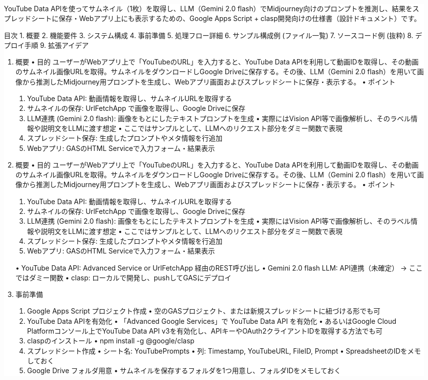 YouTube Data APIを使ってサムネイル（1枚）を取得し、LLM（Gemini 2.0 flash）でMidjourney向けのプロンプトを推測し、結果をスプレッドシートに保存・Webアプリ上にも表示するための、Google Apps Script + clasp開発向けの仕様書（設計ドキュメント）です。

目次
	1.	概要
	2.	機能要件
	3.	システム構成
	4.	事前準備
	5.	処理フロー詳細
	6.	サンプル構成例 (ファイル一覧)
	7.	ソースコード例 (抜粋)
	8.	デプロイ手順
	9.	拡張アイデア

1. 概要
	•	目的
ユーザーがWebアプリ上で「YouTubeのURL」を入力すると、YouTube Data APIを利用して動画IDを取得し、その動画のサムネイル画像URLを取得。サムネイルをダウンロードしGoogle Driveに保存する。その後、LLM（Gemini 2.0 flash）を用いて画像から推測したMidjourney用プロンプトを生成し、Webアプリ画面およびスプレッドシートに保存・表示する。
	•	ポイント
	1.	YouTube Data API: 動画情報を取得し、サムネイルURLを取得する
	2.	サムネイルの保存: UrlFetchApp で画像を取得し、Google Driveに保存
	3.	LLM連携 (Gemini 2.0 flash): 画像をもとにしたテキストプロンプトを生成
	•	実際にはVision API等で画像解析し、そのラベル情報や説明文をLLMに渡す想定
	•	ここではサンプルとして、LLMへのリクエスト部分をダミー関数で表現
	4.	スプレッドシート保存: 生成したプロンプトやメタ情報を行追加
	5.	Webアプリ: GASのHTML Serviceで入力フォーム・結果表示	

1. 概要
	•	目的
ユーザーがWebアプリ上で「YouTubeのURL」を入力すると、YouTube Data APIを利用して動画IDを取得し、その動画のサムネイル画像URLを取得。サムネイルをダウンロードしGoogle Driveに保存する。その後、LLM（Gemini 2.0 flash）を用いて画像から推測したMidjourney用プロンプトを生成し、Webアプリ画面およびスプレッドシートに保存・表示する。
	•	ポイント
	1.	YouTube Data API: 動画情報を取得し、サムネイルURLを取得する
	2.	サムネイルの保存: UrlFetchApp で画像を取得し、Google Driveに保存
	3.	LLM連携 (Gemini 2.0 flash): 画像をもとにしたテキストプロンプトを生成
	•	実際にはVision API等で画像解析し、そのラベル情報や説明文をLLMに渡す想定
	•	ここではサンプルとして、LLMへのリクエスト部分をダミー関数で表現
	4.	スプレッドシート保存: 生成したプロンプトやメタ情報を行追加
	5.	Webアプリ: GASのHTML Serviceで入力フォーム・結果表示	

	•	YouTube Data API: Advanced Service or UrlFetchApp 経由のREST呼び出し
	•	Gemini 2.0 flash LLM: API連携（未確定） → ここではダミー関数
	•	clasp: ローカルで開発し、pushしてGASにデプロイ	

4. 事前準備
	1.	Google Apps Script プロジェクト作成
	•	空のGASプロジェクト、または新規スプレッドシートに紐づける形でも可
	2.	YouTube Data APIを有効化
	•	「Advanced Google Services」で YouTube Data API を有効化
	•	あるいはGoogle Cloud Platformコンソール上でYouTube Data API v3を有効化し、APIキーやOAuth2クライアントIDを取得する方法でも可
	3.	claspのインストール
	•	npm install -g @google/clasp
	4.	スプレッドシート作成
	•	シート名: YouTubePrompts
	•	列: Timestamp, YouTubeURL, FileID, Prompt
	•	SpreadsheetのIDをメモしておく
	5.	Google Drive フォルダ用意
	•	サムネイルを保存するフォルダを1つ用意し、フォルダIDをメモしておく
